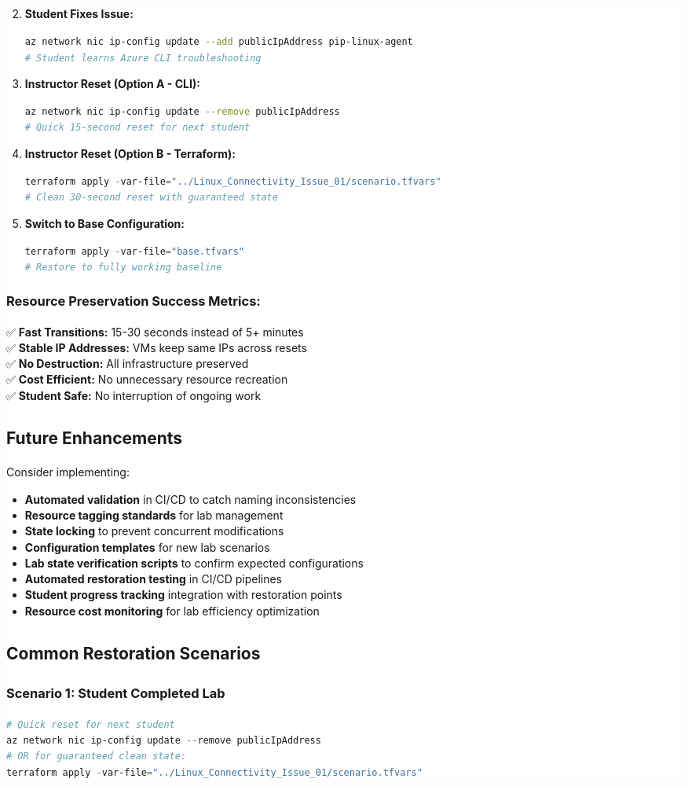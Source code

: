 2. **Student Fixes Issue:**
   ```bash
   az network nic ip-config update --add publicIpAddress pip-linux-agent
   # Student learns Azure CLI troubleshooting
   ```

3. **Instructor Reset (Option A - CLI):**
   ```bash
   az network nic ip-config update --remove publicIpAddress
   # Quick 15-second reset for next student
   ```

4. **Instructor Reset (Option B - Terraform):**
   ```powershell
   terraform apply -var-file="../Linux_Connectivity_Issue_01/scenario.tfvars"
   # Clean 30-second reset with guaranteed state
   ```

5. **Switch to Base Configuration:**
   ```powershell
   terraform apply -var-file="base.tfvars"
   # Restore to fully working baseline
   ```

### **Resource Preservation Success Metrics:**

✅ **Fast Transitions:** 15-30 seconds instead of 5+ minutes  
✅ **Stable IP Addresses:** VMs keep same IPs across resets  
✅ **No Destruction:** All infrastructure preserved  
✅ **Cost Efficient:** No unnecessary resource recreation  
✅ **Student Safe:** No interruption of ongoing work

## Future Enhancements

Consider implementing:

- **Automated validation** in CI/CD to catch naming inconsistencies
- **Resource tagging standards** for lab management
- **State locking** to prevent concurrent modifications
- **Configuration templates** for new lab scenarios
- **Lab state verification scripts** to confirm expected configurations
- **Automated restoration testing** in CI/CD pipelines
- **Student progress tracking** integration with restoration points
- **Resource cost monitoring** for lab efficiency optimization

## Common Restoration Scenarios

### **Scenario 1: Student Completed Lab**
```powershell
# Quick reset for next student
az network nic ip-config update --remove publicIpAddress
# OR for guaranteed clean state:
terraform apply -var-file="../Linux_Connectivity_Issue_01/scenario.tfvars"
```
